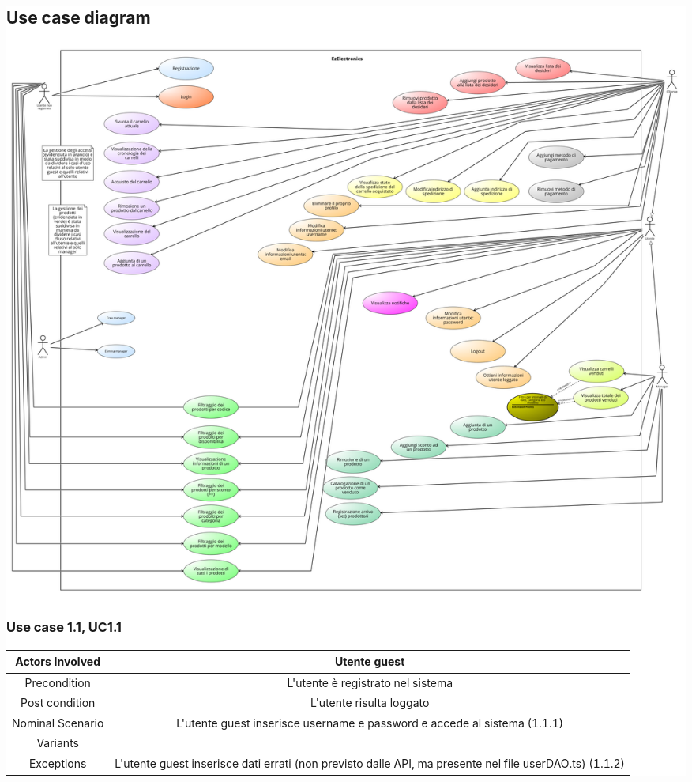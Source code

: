 ## Use case diagram

![useCaseDiagram](./img/diagrammaCasiDusoV2.png)

### Use case 1.1, UC1.1

| Actors Involved  |                                         Utente guest                                 |
| :--------------: | :----------------------------------------------------------------------------------------------: |
|   Precondition   |                                L'utente è registrato nel sistema                                 |
|  Post condition  |                                     L'utente risulta loggato                                     |
| Nominal Scenario |                 L'utente guest inserisce username e password e accede al sistema (1.1.1)                 |
|     Variants     |                                                                                                  |
|    Exceptions    | L'utente guest inserisce dati errati (non previsto dalle API, ma presente nel file userDAO.ts) (1.1.2) |
